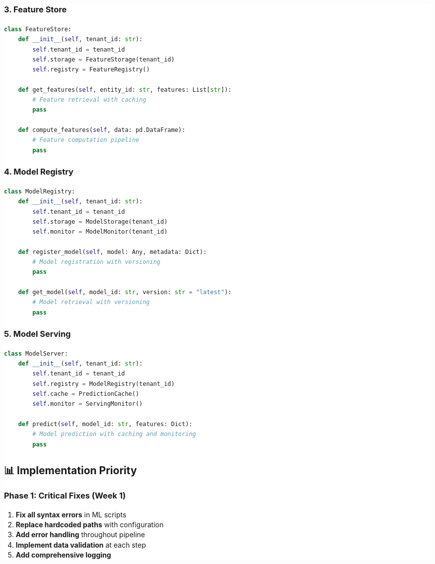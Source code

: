 ### **3. Feature Store**
```python
class FeatureStore:
    def __init__(self, tenant_id: str):
        self.tenant_id = tenant_id
        self.storage = FeatureStorage(tenant_id)
        self.registry = FeatureRegistry()
    
    def get_features(self, entity_id: str, features: List[str]):
        # Feature retrieval with caching
        pass
    
    def compute_features(self, data: pd.DataFrame):
        # Feature computation pipeline
        pass
```

### **4. Model Registry**
```python
class ModelRegistry:
    def __init__(self, tenant_id: str):
        self.tenant_id = tenant_id
        self.storage = ModelStorage(tenant_id)
        self.monitor = ModelMonitor(tenant_id)
    
    def register_model(self, model: Any, metadata: Dict):
        # Model registration with versioning
        pass
    
    def get_model(self, model_id: str, version: str = "latest"):
        # Model retrieval with versioning
        pass
```

### **5. Model Serving**
```python
class ModelServer:
    def __init__(self, tenant_id: str):
        self.tenant_id = tenant_id
        self.registry = ModelRegistry(tenant_id)
        self.cache = PredictionCache()
        self.monitor = ServingMonitor()
    
    def predict(self, model_id: str, features: Dict):
        # Model prediction with caching and monitoring
        pass
```

## 📊 **Implementation Priority**

### **Phase 1: Critical Fixes (Week 1)**
1. **Fix all syntax errors** in ML scripts
2. **Replace hardcoded paths** with configuration
3. **Add error handling** throughout pipeline
4. **Implement data validation** at each step
5. **Add comprehensive logging**
